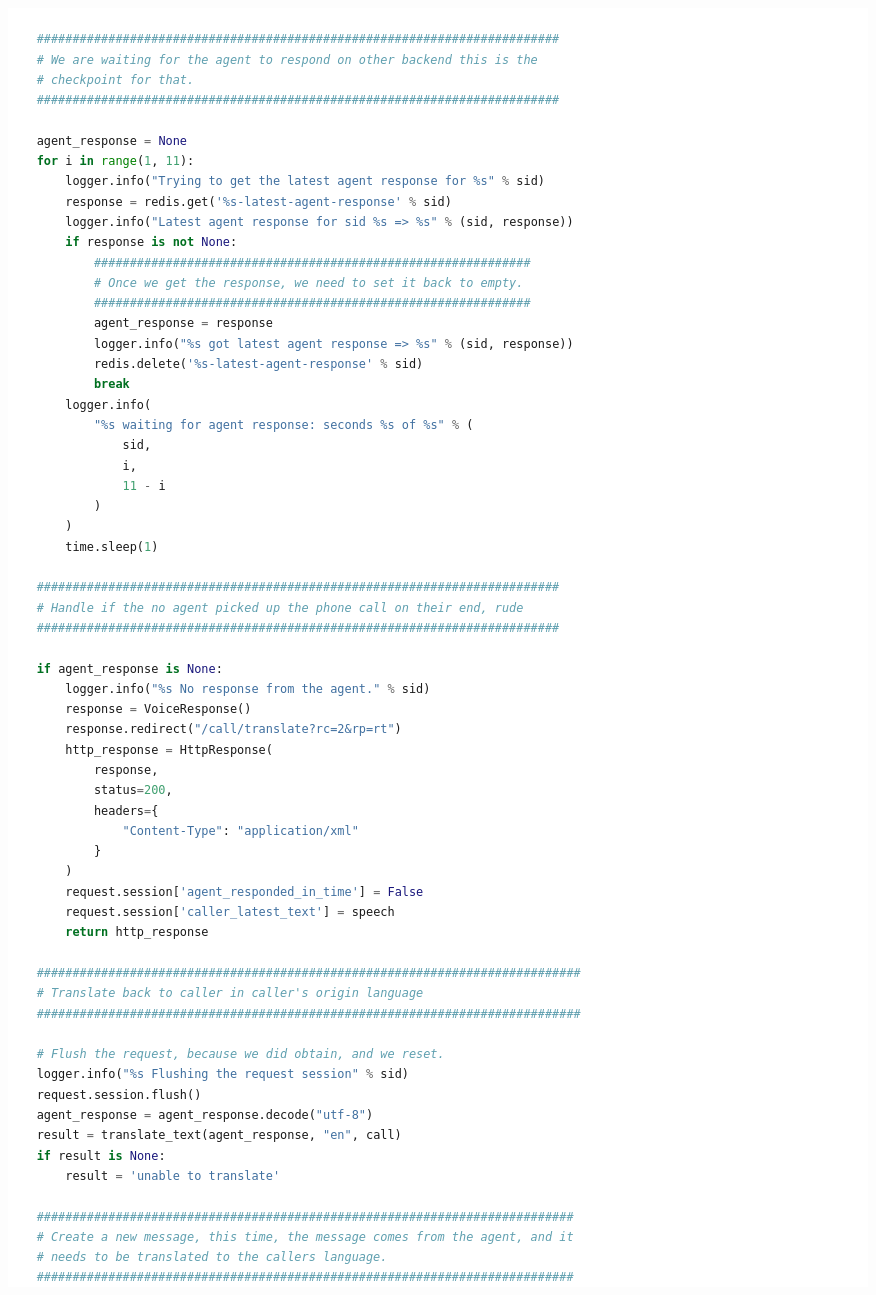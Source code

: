 ```python

    #########################################################################
    # We are waiting for the agent to respond on other backend this is the
    # checkpoint for that.
    #########################################################################

    agent_response = None
    for i in range(1, 11):
        logger.info("Trying to get the latest agent response for %s" % sid)
        response = redis.get('%s-latest-agent-response' % sid)
        logger.info("Latest agent response for sid %s => %s" % (sid, response))
        if response is not None:
            #############################################################
            # Once we get the response, we need to set it back to empty.
            #############################################################
            agent_response = response
            logger.info("%s got latest agent response => %s" % (sid, response))
            redis.delete('%s-latest-agent-response' % sid)
            break
        logger.info(
            "%s waiting for agent response: seconds %s of %s" % (
                sid,
                i, 
                11 - i 
            )
        )
        time.sleep(1)
    
    #########################################################################
    # Handle if the no agent picked up the phone call on their end, rude
    #########################################################################

    if agent_response is None:
        logger.info("%s No response from the agent." % sid)
        response = VoiceResponse()
        response.redirect("/call/translate?rc=2&rp=rt")
        http_response = HttpResponse(
            response, 
            status=200, 
            headers={
                "Content-Type": "application/xml"
            }
        )
        request.session['agent_responded_in_time'] = False
        request.session['caller_latest_text'] = speech
        return http_response
    
    ############################################################################
    # Translate back to caller in caller's origin language
    ############################################################################
    
    # Flush the request, because we did obtain, and we reset.
    logger.info("%s Flushing the request session" % sid)
    request.session.flush()
    agent_response = agent_response.decode("utf-8")
    result = translate_text(agent_response, "en", call)
    if result is None:
        result = 'unable to translate'

    ###########################################################################
    # Create a new message, this time, the message comes from the agent, and it
    # needs to be translated to the callers language.
    ###########################################################################
```